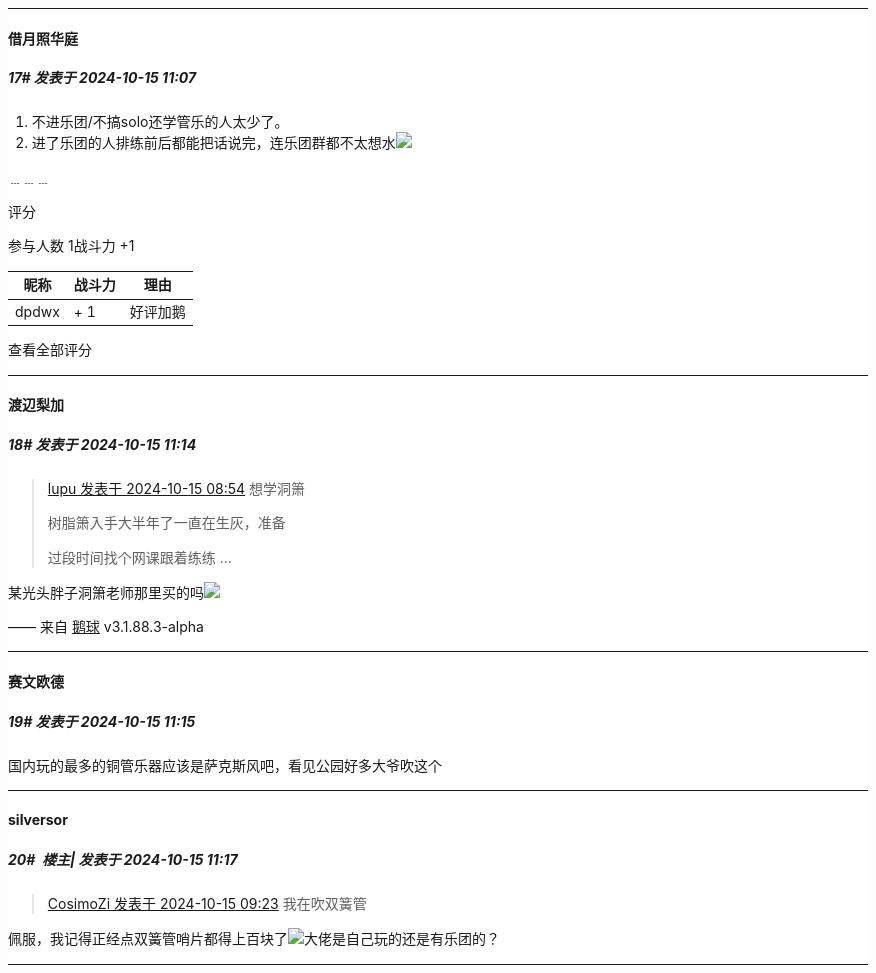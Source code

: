*****

####  借月照华庭  
##### 17#       发表于 2024-10-15 11:07

1. 不进乐团/不搞solo还学管乐的人太少了。
2. 进了乐团的人排练前后都能把话说完，连乐团群都不太想水<img src="https://static.saraba1st.com/image/smiley/face2017/067.png" referrerpolicy="no-referrer">

﹍﹍﹍

评分

 参与人数 1战斗力 +1

|昵称|战斗力|理由|
|----|---|---|
| dpdwx| + 1|好评加鹅|

查看全部评分

*****

####  渡辺梨加  
##### 18#       发表于 2024-10-15 11:14

<blockquote><a href="httphttps://bbs.saraba1st.com/2b/forum.php?mod=redirect&amp;goto=findpost&amp;pid=66453257&amp;ptid=2203153" target="_blank">lupu 发表于 2024-10-15 08:54</a>
想学洞箫

树脂箫入手大半年了一直在生灰，准备

过段时间找个网课跟着练练 ...</blockquote>
某光头胖子洞箫老师那里买的吗<img src="https://static.saraba1st.com/image/smiley/face2017/065.png" referrerpolicy="no-referrer">

—— 来自 [鹅球](https://www.pgyer.com/xfPejhuq) v3.1.88.3-alpha

*****

####  赛文欧德  
##### 19#       发表于 2024-10-15 11:15

国内玩的最多的铜管乐器应该是萨克斯风吧，看见公园好多大爷吹这个

*****

####  silversor  
##### 20#         楼主| 发表于 2024-10-15 11:17

<blockquote><a href="httphttps://bbs.saraba1st.com/2b/forum.php?mod=redirect&amp;goto=findpost&amp;pid=66453493&amp;ptid=2203153" target="_blank">CosimoZi 发表于 2024-10-15 09:23</a>
我在吹双簧管</blockquote>
佩服，我记得正经点双簧管哨片都得上百块了<img src="https://static.saraba1st.com/image/smiley/face2017/068.png" referrerpolicy="no-referrer">大佬是自己玩的还是有乐团的？

*****
